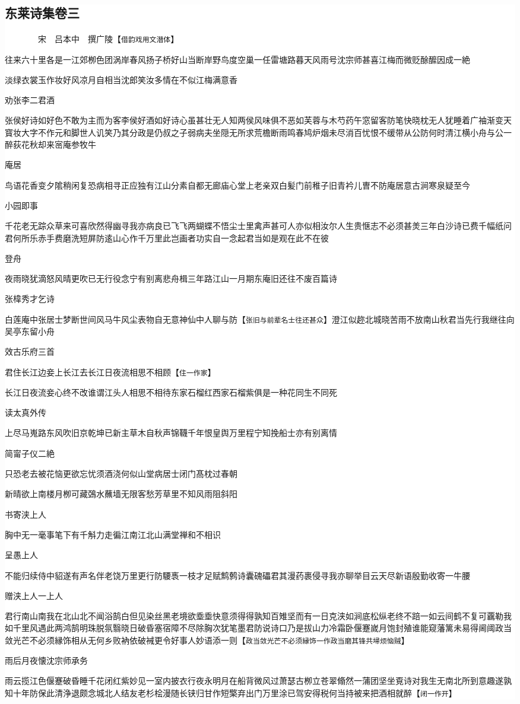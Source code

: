 ## 东莱诗集卷三

　　　　宋　吕本中　撰广陵【`借韵戏用文潜体`】  

往来六十里各是一江郊栁色团涡岸春风扬子桥好山当断岸野鸟度空巢一任雷塘路暮天风雨号沈宗师甚喜江梅而微贬酴醿因成一絶  

淡绿衣裳玉作妆好风凉月自相当沈郎笑汝多情在不似江梅满意香  

劝张李二君酒  

张侯好诗如好色不敢为主而为客李侯好酒如好诗心虽甚壮无人知两侯风味俱不恶如芙蓉与木芍药午窓留客防笔快晓枕无人犹睡着广袖渐变天寳妆大字不作元和脚世人讥笑乃其分政是仍叔之子弱病夫坐隠无所求荒檐断雨鸣春鸠炉烟未尽消百忧恨不缓带从公防何时清江横小舟与公一醉荻花秋却来宻庵参牧牛  

庵居  

鸟语花香变夕隂稍闲复恐病相寻正应独有江山分素自都无廊庙心堂上老亲双白髪门前稚子旧青衿儿曺不防庵居意古涧寒泉疑至今  

小园即事  

千花老无踪众草来可喜欣然得幽寻我亦病良已飞飞两蝴蝶不悟尘士里禽声甚可人亦似相汝尔人生贵惬志不必须甚羙三年白沙诗已费千幅纸问君何所乐赤手费磨洗短屏防逺山心作千万里此岂画者功实自一念起君当如是观在此不在彼  

登舟  

夜雨晓犹滴怒风晴更吹已无行役念宁有别离悲舟楫三年路江山一月期东庵旧还往不废百篇诗  

张椲秀才乞诗  

白莲庵中张居士梦断世间风马牛风尘表物自无意神仙中人聊与防【`张旧与前辈名士往还甚众`】澄江似趂北城晓苦雨不放南山秋君当先行我继往向吴亭东留小舟  

效古乐府三首  

君住长江边妾上长江去长江日夜流相思不相顾【`住一作家`】  

长江日夜流妾心终不改谁谓江头人相思不相待东家石榴红西家石榴紫俱是一种花同生不同死  

读太真外传  

上尽马嵬路东风吹旧京乾坤已新主草木自秋声锦韈千年恨皇舆万里程宁知挽船士亦有别离情  

简甯子仪二絶  

只恐老去被花恼更欲忘忧须酒浇何似山堂病居士闭门髙枕过春朝  

新晴欲上南楼月栁可藏鵶水蘸墙无限客愁芳草里不知风雨阻斜阳  

书寄浃上人  

胸中无一毫事笔下有千斛力走徧江南江北山满堂禅和不相识  

呈愚上人  

不能归续侍中貂遂有声名伴老饶万里更行防騕褭一枝才足赋鹪鹩诗囊磈礧君其漫药裹侵寻我亦聊举目云天尽新语殷勤收寄一牛腰  

赠浃上人一上人  

君行南山南我在北山北不闻浴鹄白但见染丝黑老境欲埀埀快意须得得孰知百雉坚而有一日克浃如涧底松纵老终不踣一如云间鹤不复可覊勒我如千里风遇此两鸿鹄明珠脱氛翳晓日破昏塞宿障不尽除胸次犹笔墨君防说诗口乃是拔山力冷霜卧偃蹇嵗月饱封殖谁能窥藩篱未易得阃阈政当敛光芒不必须縁饰相从无何乡败衲依破裓更令好事人妙语添一则【`政当敛光芒不必须縁饰一作政当磨其锋共埽烦恼贼`】  

雨后月夜懐沈宗师承务  

雨云揽江色偃蹇破昏睡千花闭红紫妙见一室内披衣行夜永明月在船背微风过萧瑟古栁立苍翠翛然一蒲团坚坐覔诗对我生无南北所到意趣遂孰知十年防保此清浄退颇念城北人结友老杉桧漫随长铗归甘作短檠弃出门万里涂已驾安得税何当持被来把酒相就醉【`闭一作开`】  
